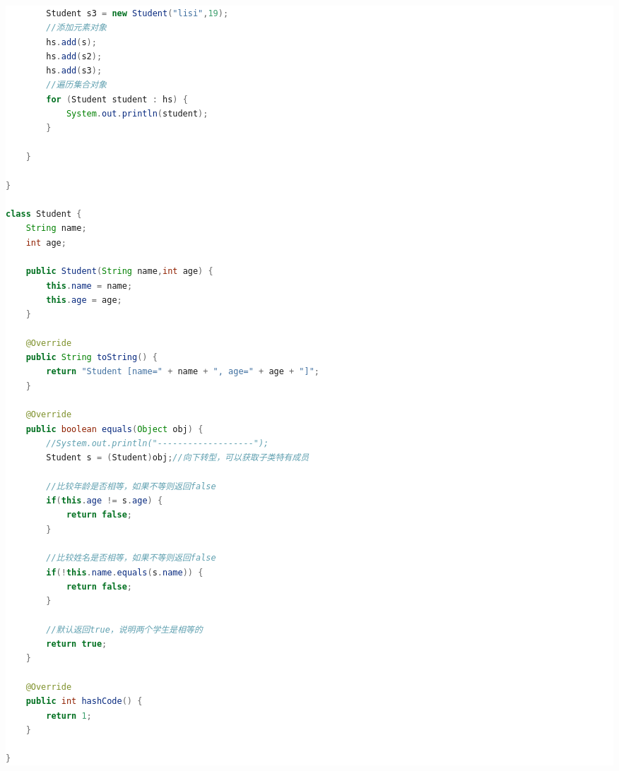 ```java
		Student s3 = new Student("lisi",19);
		//添加元素对象
		hs.add(s);
		hs.add(s2);
		hs.add(s3);
		//遍历集合对象
		for (Student student : hs) {
			System.out.println(student);
		}

	}

}

class Student {
	String name;
	int age;

	public Student(String name,int age) {
		this.name = name;
		this.age = age;
	}

	@Override
	public String toString() {
		return "Student [name=" + name + ", age=" + age + "]";
	}

	@Override
	public boolean equals(Object obj) {
		//System.out.println("-------------------");
		Student s = (Student)obj;//向下转型，可以获取子类特有成员

		//比较年龄是否相等，如果不等则返回false
		if(this.age != s.age) {
			return false;
		}

		//比较姓名是否相等，如果不等则返回false
		if(!this.name.equals(s.name)) {
			return false;
		}

		//默认返回true，说明两个学生是相等的
		return true;
	}

	@Override
	public int hashCode() {
		return 1;
	}

}
```
